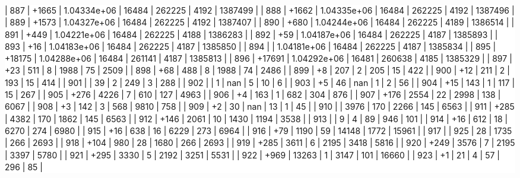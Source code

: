 |  887 |  +1665 |      1.04334e+06 |      16484 |      262225 |     4192 | 1387499 |
|  888 |  +1662 |      1.04335e+06 |      16484 |      262225 |     4192 | 1387496 |
|  889 |  +1573 |      1.04327e+06 |      16484 |      262225 |     4192 | 1387407 |
|  890 |   +680 |      1.04244e+06 |      16484 |      262225 |     4189 | 1386514 |
|  891 |   +449 |      1.04221e+06 |      16484 |      262225 |     4188 | 1386283 |
|  892 |    +59 |      1.04187e+06 |      16484 |      262225 |     4187 | 1385893 |
|  893 |    +16 |      1.04183e+06 |      16484 |      262225 |     4187 | 1385850 |
|  894 |        |      1.04181e+06 |      16484 |      262225 |     4187 | 1385834 |
|  895 | +18175 |      1.04288e+06 |      16484 |      261141 |     4187 | 1385813 |
|  896 | +17691 |      1.04292e+06 |      16481 |      260638 |     4185 | 1385329 |
|  897 |    +23 |    511           |          8 |        1988 |       75 |    2509 |
|  898 |    +68 |    488           |          8 |        1988 |       74 |    2486 |
|  899 |     +8 |    207           |          2 |         205 |       15 |     422 |
|  900 |    +12 |    211           |          2 |         193 |       15 |     414 |
|  901 |        |     39           |          2 |         249 |        3 |     288 |
|  902 |        |      1           |        nan |           5 |       10 |       6 |
|  903 |     +5 |     46           |        nan |           1 |        2 |      56 |
|  904 |    +15 |    143           |          1 |         117 |       15 |     267 |
|  905 |   +276 |   4226           |          7 |         610 |      127 |    4963 |
|  906 |     +4 |    163           |          1 |         682 |      304 |     876 |
|  907 |   +176 |   2554           |         22 |        2998 |      138 |    6067 |
|  908 |     +3 |    142           |          3 |         568 |     9810 |     758 |
|  909 |     +2 |     30           |        nan |          13 |        1 |      45 |
|  910 |        |   3976           |        170 |        2266 |      145 |    6563 |
|  911 |   +285 |   4382           |        170 |        1862 |      145 |    6563 |
|  912 |   +146 |   2061           |         10 |        1430 |     1194 |    3538 |
|  913 |        |      9           |          4 |          89 |      946 |     101 |
|  914 |    +16 |    612           |         18 |        6270 |      274 |    6980 |
|  915 |    +16 |    638           |         16 |        6229 |      273 |    6964 |
|  916 |    +79 |   1190           |         59 |       14148 |     1772 |   15961 |
|  917 |        |    925           |         28 |        1735 |      266 |    2693 |
|  918 |   +104 |    980           |         28 |        1680 |      266 |    2693 |
|  919 |   +285 |   3611           |          6 |        2195 |     3418 |    5816 |
|  920 |   +249 |   3576           |          7 |        2195 |     3397 |    5780 |
|  921 |   +295 |   3330           |          5 |        2192 |     3251 |    5531 |
|  922 |   +969 |  13263           |          1 |        3147 |      101 |   16660 |
|  923 |     +1 |     21           |          4 |          57 |      296 |      85 |
